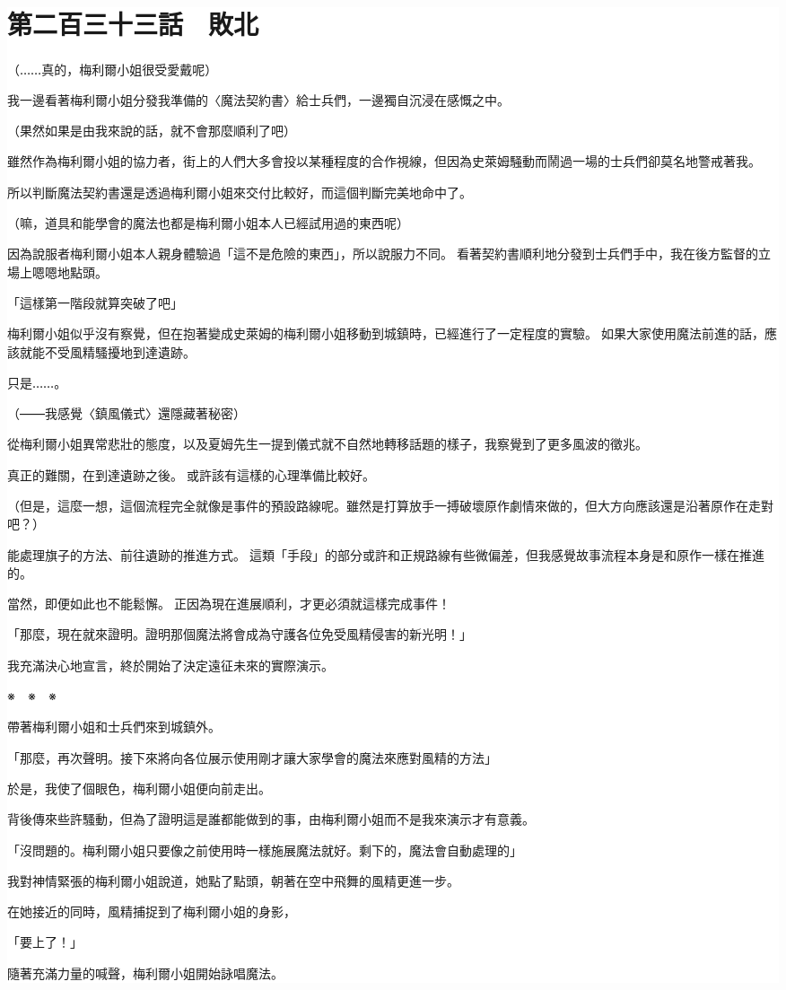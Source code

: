 # 第二百三十三話　敗北

（……真的，梅利爾小姐很受愛戴呢）

我一邊看著梅利爾小姐分發我準備的〈魔法契約書〉給士兵們，一邊獨自沉浸在感慨之中。

（果然如果是由我來說的話，就不會那麼順利了吧）

雖然作為梅利爾小姐的協力者，街上的人們大多會投以某種程度的合作視線，但因為史萊姆騒動而鬧過一場的士兵們卻莫名地警戒著我。

所以判斷魔法契約書還是透過梅利爾小姐來交付比較好，而這個判斷完美地命中了。

（嘛，道具和能學會的魔法也都是梅利爾小姐本人已經試用過的東西呢）

因為說服者梅利爾小姐本人親身體驗過「這不是危險的東西」，所以說服力不同。
看著契約書順利地分發到士兵們手中，我在後方監督的立場上嗯嗯地點頭。

「這樣第一階段就算突破了吧」

梅利爾小姐似乎沒有察覺，但在抱著變成史萊姆的梅利爾小姐移動到城鎮時，已經進行了一定程度的實驗。
如果大家使用魔法前進的話，應該就能不受風精騷擾地到達遺跡。

只是……。

（――我感覺〈鎮風儀式〉還隱藏著秘密）

從梅利爾小姐異常悲壯的態度，以及夏姆先生一提到儀式就不自然地轉移話題的樣子，我察覺到了更多風波的徵兆。

真正的難關，在到達遺跡之後。
或許該有這樣的心理準備比較好。

（但是，這麼一想，這個流程完全就像是事件的預設路線呢。雖然是打算放手一搏破壞原作劇情來做的，但大方向應該還是沿著原作在走對吧？）

能處理旗子的方法、前往遺跡的推進方式。
這類「手段」的部分或許和正規路線有些微偏差，但我感覺故事流程本身是和原作一樣在推進的。

當然，即便如此也不能鬆懈。
正因為現在進展順利，才更必須就這樣完成事件！

「那麼，現在就來證明。證明那個魔法將會成為守護各位免受風精侵害的新光明！」

我充滿決心地宣言，終於開始了決定遠征未來的實際演示。

※　※　※

帶著梅利爾小姐和士兵們來到城鎮外。

「那麼，再次聲明。接下來將向各位展示使用剛才讓大家學會的魔法來應對風精的方法」

於是，我使了個眼色，梅利爾小姐便向前走出。

背後傳來些許騷動，但為了證明這是誰都能做到的事，由梅利爾小姐而不是我來演示才有意義。

「沒問題的。梅利爾小姐只要像之前使用時一樣施展魔法就好。剩下的，魔法會自動處理的」

我對神情緊張的梅利爾小姐說道，她點了點頭，朝著在空中飛舞的風精更進一步。

在她接近的同時，風精捕捉到了梅利爾小姐的身影，

「要上了！」

隨著充滿力量的喊聲，梅利爾小姐開始詠唱魔法。
